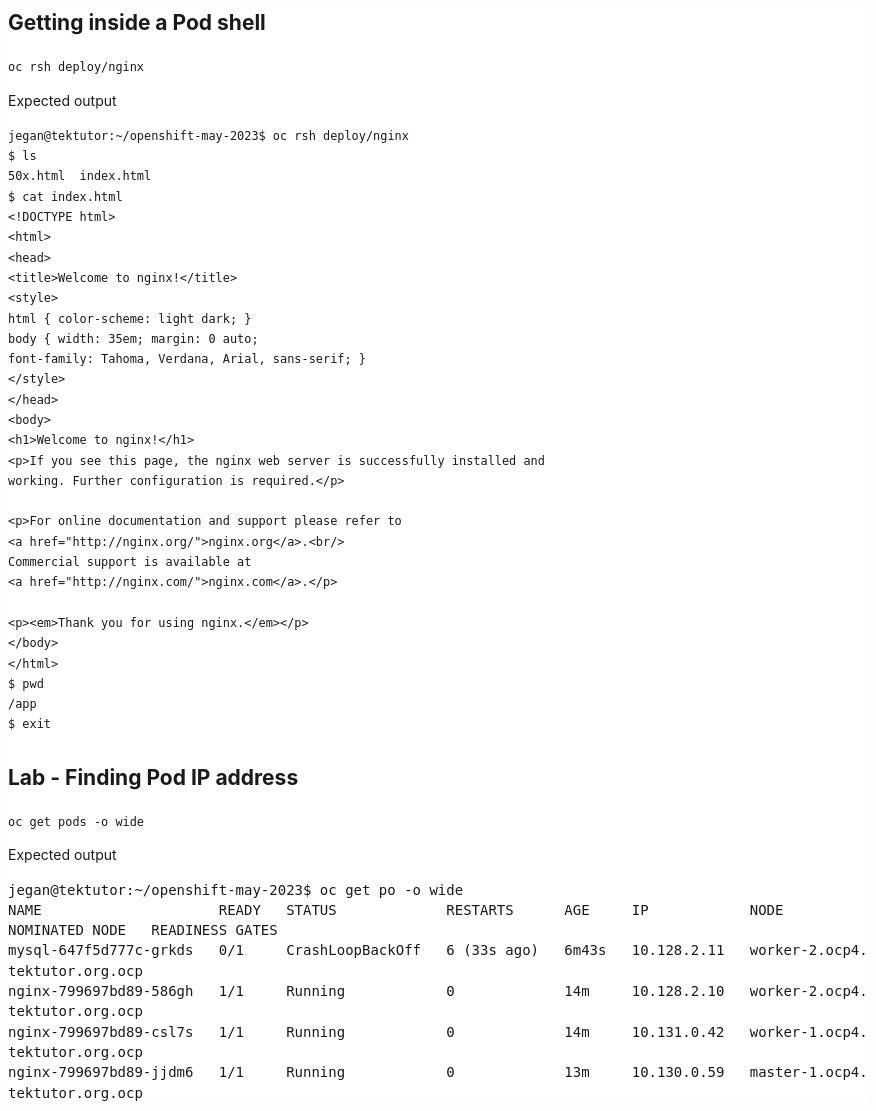 ## Getting inside a Pod shell
```
oc rsh deploy/nginx
```

Expected output
```
jegan@tektutor:~/openshift-may-2023$ oc rsh deploy/nginx
$ ls
50x.html  index.html
$ cat index.html
<!DOCTYPE html>
<html>
<head>
<title>Welcome to nginx!</title>
<style>
html { color-scheme: light dark; }
body { width: 35em; margin: 0 auto;
font-family: Tahoma, Verdana, Arial, sans-serif; }
</style>
</head>
<body>
<h1>Welcome to nginx!</h1>
<p>If you see this page, the nginx web server is successfully installed and
working. Further configuration is required.</p>

<p>For online documentation and support please refer to
<a href="http://nginx.org/">nginx.org</a>.<br/>
Commercial support is available at
<a href="http://nginx.com/">nginx.com</a>.</p>

<p><em>Thank you for using nginx.</em></p>
</body>
</html>
$ pwd
/app
$ exit
```

## Lab - Finding Pod IP address
```
oc get pods -o wide
```

Expected output
<pre>
jegan@tektutor:~/openshift-may-2023$ oc get po -o wide
NAME                     READY   STATUS             RESTARTS      AGE     IP            NODE                             NOMINATED NODE   READINESS GATES
mysql-647f5d777c-grkds   0/1     CrashLoopBackOff   6 (33s ago)   6m43s   10.128.2.11   worker-2.ocp4.tektutor.org.ocp   <none>           <none>
nginx-799697bd89-586gh   1/1     Running            0             14m     10.128.2.10   worker-2.ocp4.tektutor.org.ocp   <none>           <none>
nginx-799697bd89-csl7s   1/1     Running            0             14m     10.131.0.42   worker-1.ocp4.tektutor.org.ocp   <none>           <none>
nginx-799697bd89-jjdm6   1/1     Running            0             13m     10.130.0.59   master-1.ocp4.tektutor.org.ocp   <none>           <none>
</pre>
